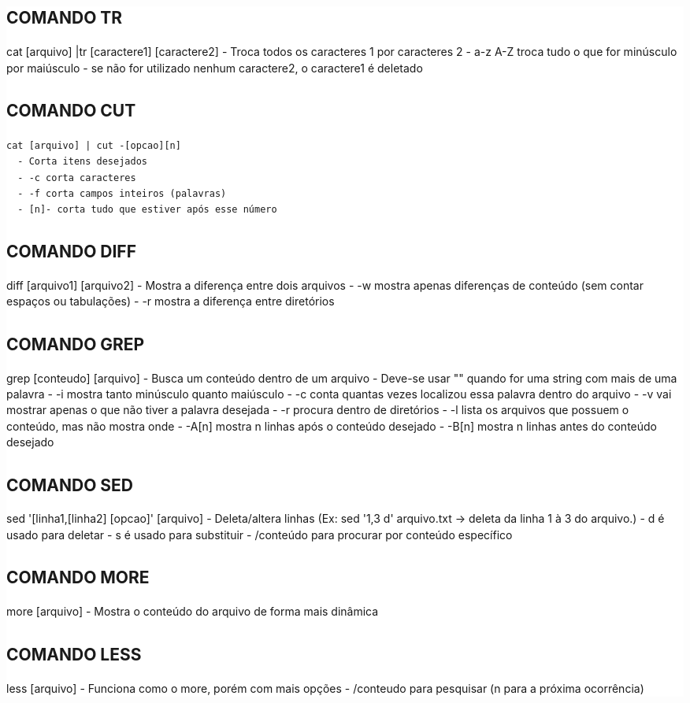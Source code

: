   ## COMANDO TR ##
   cat [arquivo] |tr [caractere1] [caractere2]
    - Troca todos os caracteres 1 por caracteres 2
    - a-z A-Z troca tudo o que for minúsculo por maiúsculo
    - se não for utilizado nenhum caractere2, o caractere1 é deletado

  ## COMANDO CUT ##
    cat [arquivo] | cut -[opcao][n]
      - Corta itens desejados
      - -c corta caracteres
      - -f corta campos inteiros (palavras)
      - [n]- corta tudo que estiver após esse número

  ## COMANDO DIFF ##
   diff [arquivo1] [arquivo2]
    - Mostra a diferença entre dois arquivos
    - -w mostra apenas diferenças de conteúdo (sem contar espaços ou tabulações)
    - -r mostra a diferença entre diretórios

  ## COMANDO GREP ##
   grep [conteudo] [arquivo]
    - Busca um conteúdo dentro de um arquivo
    - Deve-se usar "" quando for uma string com mais de uma palavra
    - -i mostra tanto minúsculo quanto maiúsculo
    - -c conta quantas vezes localizou essa palavra dentro do arquivo
    - -v vai mostrar apenas o que não tiver a palavra desejada
    - -r procura dentro de diretórios
    - -l lista os arquivos que possuem o conteúdo, mas não mostra onde
    - -A[n] mostra n linhas após o conteúdo desejado
    - -B[n] mostra n linhas antes do conteúdo desejado

  ## COMANDO SED ##
   sed '[linha1,[linha2] [opcao]' [arquivo]
    - Deleta/altera linhas (Ex: sed '1,3 d' arquivo.txt -> deleta da linha 1 à 3 do arquivo.)
    - d é usado para deletar
    - s é usado para substituir
    - /conteúdo para procurar por conteúdo específico

  ## COMANDO MORE ##
   more [arquivo]
    - Mostra o conteúdo do arquivo de forma mais dinâmica

  ## COMANDO LESS ##
   less [arquivo]
    - Funciona como o more, porém com mais opções
    - /conteudo para pesquisar (n para a próxima ocorrência)
